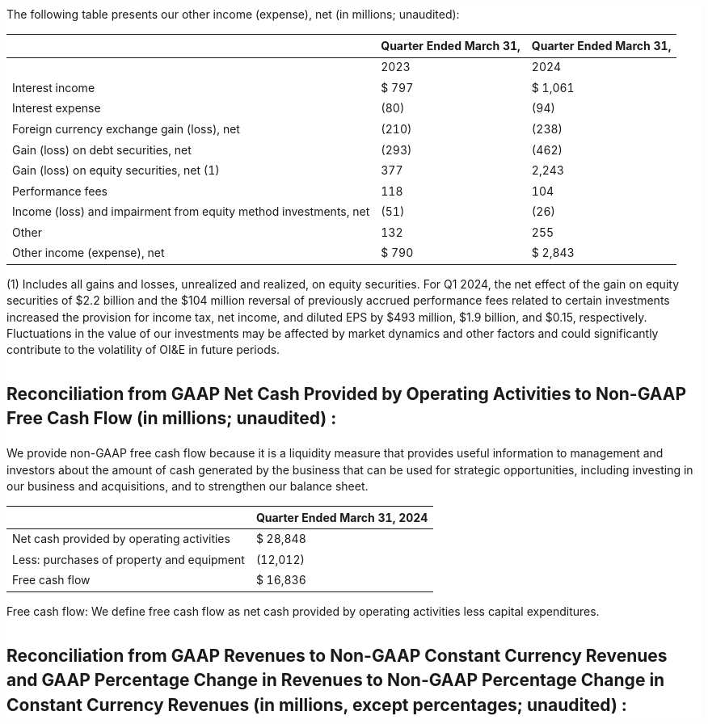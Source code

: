 The following table presents our other income (expense), net (in millions; unaudited):

|                                                                  | Quarter Ended March 31,   | Quarter Ended March 31,   |
|------------------------------------------------------------------|---------------------------|---------------------------|
|                                                                  | 2023                      | 2024                      |
| Interest income                                                  | $ 797                     | $ 1,061                   |
| Interest expense                                                 | (80)                      | (94)                      |
| Foreign currency exchange gain (loss), net                       | (210)                     | (238)                     |
| Gain (loss) on debt securities, net                              | (293)                     | (462)                     |
| Gain (loss) on equity securities, net (1)                        | 377                       | 2,243                     |
| Performance fees                                                 | 118                       | 104                       |
| Income (loss) and impairment from equity method investments, net | (51)                      | (26)                      |
| Other                                                            | 132                       | 255                       |
| Other income (expense), net                                      | $ 790                     | $ 2,843                   |

(1) Includes all gains and losses, unrealized and realized, on equity securities. For Q1 2024, the net effect of the gain on equity securities  of  $2.2  billion  and  the  $104  million  reversal  of  previously  accrued  performance  fees  related  to  certain investments increased the provision for income tax, net income, and diluted EPS by $493 million, $1.9 billion, and $0.15, respectively. Fluctuations in the value of our investments may be affected by market dynamics and other factors and could significantly contribute to the volatility of OI&amp;E in future periods.

## Reconciliation  from  GAAP  Net  Cash  Provided  by  Operating  Activities  to  Non-GAAP  Free  Cash  Flow (in millions; unaudited) :

We  provide  non-GAAP  free  cash  flow  because  it  is  a  liquidity  measure  that  provides  useful  information  to management and investors about the amount of cash generated by the business that can be used for strategic opportunities, including investing in our business and acquisitions, and to strengthen our balance sheet.

|                                           | Quarter Ended March 31, 2024   |
|-------------------------------------------|--------------------------------|
| Net cash provided by operating activities | $ 28,848                       |
| Less: purchases of property and equipment | (12,012)                       |
| Free cash flow                            | $ 16,836                       |

Free cash flow: We define free cash flow as net cash provided by operating activities less capital expenditures.

## Reconciliation  from  GAAP  Revenues  to  Non-GAAP  Constant  Currency  Revenues  and  GAAP  Percentage Change  in  Revenues  to  Non-GAAP  Percentage  Change  in  Constant  Currency  Revenues (in  millions,  except percentages; unaudited) :
